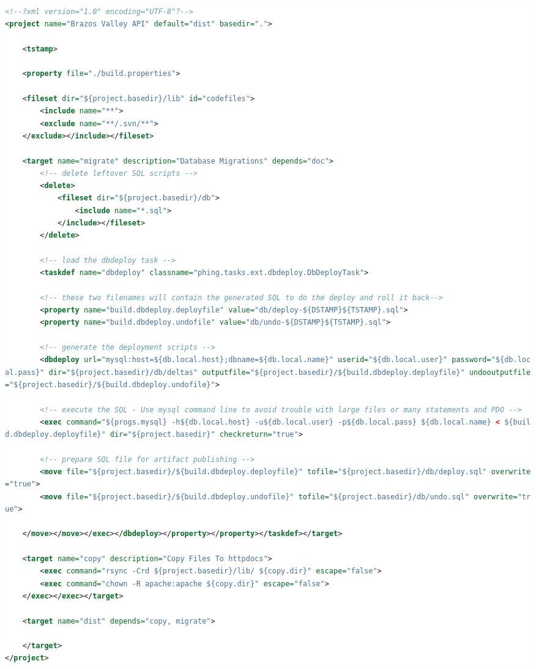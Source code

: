 ```xml
<!--?xml version="1.0" encoding="UTF-8"?-->
<project name="Brazos Valley API" default="dist" basedir=".">
	
	<tstamp>
	
	<property file="./build.properties">
	
	<fileset dir="${project.basedir}/lib" id="codefiles">
		<include name="**">
		<exclude name="**/.svn/**">
	</exclude></include></fileset>

	<target name="migrate" description="Database Migrations" depends="doc">
		<!-- delete leftover SQL scripts -->
		<delete>
			<fileset dir="${project.basedir}/db">
				<include name="*.sql">
			</include></fileset>
		</delete>
		
		<!-- load the dbdeploy task -->  
		<taskdef name="dbdeploy" classname="phing.tasks.ext.dbdeploy.DbDeployTask">  
		
		<!-- these two filenames will contain the generated SQL to do the deploy and roll it back-->  
		<property name="build.dbdeploy.deployfile" value="db/deploy-${DSTAMP}${TSTAMP}.sql">  
		<property name="build.dbdeploy.undofile" value="db/undo-${DSTAMP}${TSTAMP}.sql">  
		
		<!-- generate the deployment scripts -->  
		<dbdeploy url="mysql:host=${db.local.host};dbname=${db.local.name}" userid="${db.local.user}" password="${db.local.pass}" dir="${project.basedir}/db/deltas" outputfile="${project.basedir}/${build.dbdeploy.deployfile}" undooutputfile="${project.basedir}/${build.dbdeploy.undofile}">
		
		<!-- execute the SQL - Use mysql command line to avoid trouble with large files or many statements and PDO -->  
		<exec command="${progs.mysql} -h${db.local.host} -u${db.local.user} -p${db.local.pass} ${db.local.name} < ${build.dbdeploy.deployfile}" dir="${project.basedir}" checkreturn="true">
		
		<!-- prepare SQL file for artifact publishing -->
		<move file="${project.basedir}/${build.dbdeploy.deployfile}" tofile="${project.basedir}/db/deploy.sql" overwrite="true">
		<move file="${project.basedir}/${build.dbdeploy.undofile}" tofile="${project.basedir}/db/undo.sql" overwrite="true">
		
	</move></move></exec></dbdeploy></property></property></taskdef></target>
	
	<target name="copy" description="Copy Files To httpdocs">
		<exec command="rsync -Crd ${project.basedir}/lib/ ${copy.dir}" escape="false">
		<exec command="chown -R apache:apache ${copy.dir}" escape="false">
	</exec></exec></target>
	
	<target name="dist" depends="copy, migrate">
		
	</target>
</project>
```

